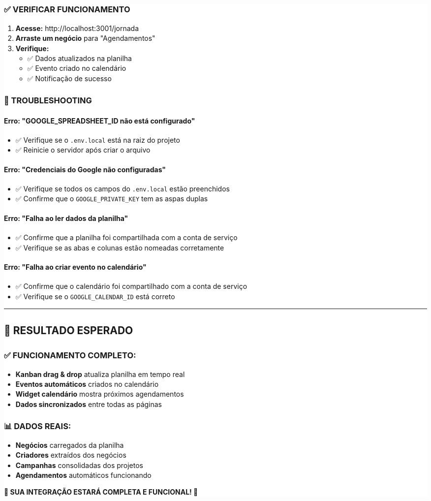 ### **✅ VERIFICAR FUNCIONAMENTO**

1. **Acesse:** http://localhost:3001/jornada
2. **Arraste um negócio** para "Agendamentos"
3. **Verifique:**
   - ✅ Dados atualizados na planilha
   - ✅ Evento criado no calendário
   - ✅ Notificação de sucesso

### **🐛 TROUBLESHOOTING**

#### **Erro: "GOOGLE_SPREADSHEET_ID não está configurado"**
- ✅ Verifique se o `.env.local` está na raiz do projeto
- ✅ Reinicie o servidor após criar o arquivo

#### **Erro: "Credenciais do Google não configuradas"**
- ✅ Verifique se todos os campos do `.env.local` estão preenchidos
- ✅ Confirme que o `GOOGLE_PRIVATE_KEY` tem as aspas duplas

#### **Erro: "Falha ao ler dados da planilha"**
- ✅ Confirme que a planilha foi compartilhada com a conta de serviço
- ✅ Verifique se as abas e colunas estão nomeadas corretamente

#### **Erro: "Falha ao criar evento no calendário"**
- ✅ Confirme que o calendário foi compartilhado com a conta de serviço
- ✅ Verifique se o `GOOGLE_CALENDAR_ID` está correto

---

## 🎯 **RESULTADO ESPERADO**

### **✅ FUNCIONAMENTO COMPLETO:**
- **Kanban drag & drop** atualiza planilha em tempo real
- **Eventos automáticos** criados no calendário
- **Widget calendário** mostra próximos agendamentos
- **Dados sincronizados** entre todas as páginas

### **📊 DADOS REAIS:**
- **Negócios** carregados da planilha
- **Criadores** extraídos dos negócios
- **Campanhas** consolidadas dos projetos
- **Agendamentos** automáticos funcionando

**🚀 SUA INTEGRAÇÃO ESTARÁ COMPLETA E FUNCIONAL! 🚀**
